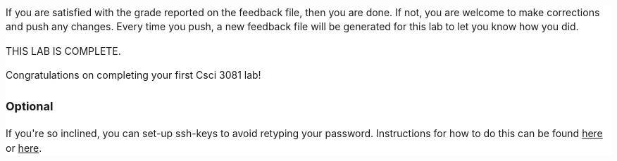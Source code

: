 If you are satisfied with the grade reported on the feedback file, then you are done. If not, you are welcome to make corrections and push any changes. Every time you push, a new feedback file will be generated for this lab to let you know how you did.

THIS LAB IS COMPLETE.

Congratulations on completing your first Csci 3081 lab!

### Optional

If you're so inclined, you can set-up ssh-keys to avoid retyping your password.
Instructions for how to do this can be found [here](https://stackoverflow.com/questions/8588768/how-do-i-avoid-the-specification-of-the-username-and-password-at-every-git-push) or [here](https://docs.github.com/en/github/using-git/why-is-git-always-asking-for-my-password).

